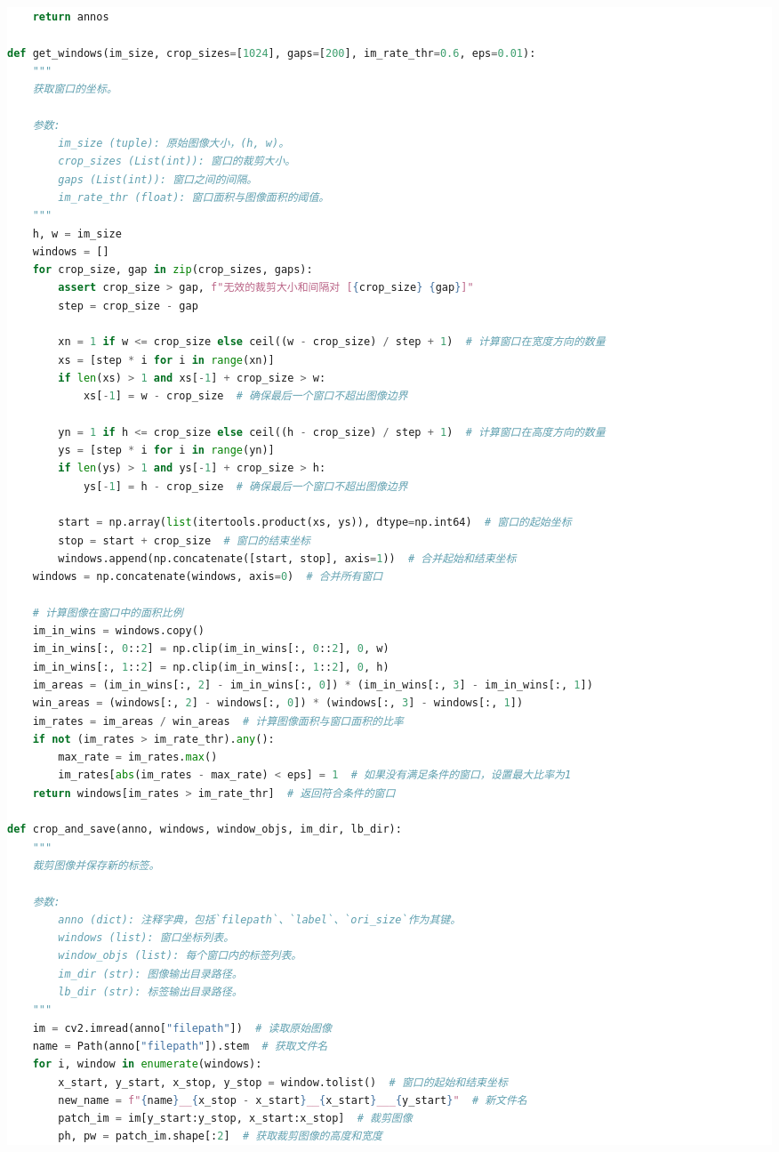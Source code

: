 ```python
    return annos

def get_windows(im_size, crop_sizes=[1024], gaps=[200], im_rate_thr=0.6, eps=0.01):
    """
    获取窗口的坐标。

    参数:
        im_size (tuple): 原始图像大小，(h, w)。
        crop_sizes (List(int)): 窗口的裁剪大小。
        gaps (List(int)): 窗口之间的间隔。
        im_rate_thr (float): 窗口面积与图像面积的阈值。
    """
    h, w = im_size
    windows = []
    for crop_size, gap in zip(crop_sizes, gaps):
        assert crop_size > gap, f"无效的裁剪大小和间隔对 [{crop_size} {gap}]"
        step = crop_size - gap

        xn = 1 if w <= crop_size else ceil((w - crop_size) / step + 1)  # 计算窗口在宽度方向的数量
        xs = [step * i for i in range(xn)]
        if len(xs) > 1 and xs[-1] + crop_size > w:
            xs[-1] = w - crop_size  # 确保最后一个窗口不超出图像边界

        yn = 1 if h <= crop_size else ceil((h - crop_size) / step + 1)  # 计算窗口在高度方向的数量
        ys = [step * i for i in range(yn)]
        if len(ys) > 1 and ys[-1] + crop_size > h:
            ys[-1] = h - crop_size  # 确保最后一个窗口不超出图像边界

        start = np.array(list(itertools.product(xs, ys)), dtype=np.int64)  # 窗口的起始坐标
        stop = start + crop_size  # 窗口的结束坐标
        windows.append(np.concatenate([start, stop], axis=1))  # 合并起始和结束坐标
    windows = np.concatenate(windows, axis=0)  # 合并所有窗口

    # 计算图像在窗口中的面积比例
    im_in_wins = windows.copy()
    im_in_wins[:, 0::2] = np.clip(im_in_wins[:, 0::2], 0, w)
    im_in_wins[:, 1::2] = np.clip(im_in_wins[:, 1::2], 0, h)
    im_areas = (im_in_wins[:, 2] - im_in_wins[:, 0]) * (im_in_wins[:, 3] - im_in_wins[:, 1])
    win_areas = (windows[:, 2] - windows[:, 0]) * (windows[:, 3] - windows[:, 1])
    im_rates = im_areas / win_areas  # 计算图像面积与窗口面积的比率
    if not (im_rates > im_rate_thr).any():
        max_rate = im_rates.max()
        im_rates[abs(im_rates - max_rate) < eps] = 1  # 如果没有满足条件的窗口，设置最大比率为1
    return windows[im_rates > im_rate_thr]  # 返回符合条件的窗口

def crop_and_save(anno, windows, window_objs, im_dir, lb_dir):
    """
    裁剪图像并保存新的标签。

    参数:
        anno (dict): 注释字典，包括`filepath`、`label`、`ori_size`作为其键。
        windows (list): 窗口坐标列表。
        window_objs (list): 每个窗口内的标签列表。
        im_dir (str): 图像输出目录路径。
        lb_dir (str): 标签输出目录路径。
    """
    im = cv2.imread(anno["filepath"])  # 读取原始图像
    name = Path(anno["filepath"]).stem  # 获取文件名
    for i, window in enumerate(windows):
        x_start, y_start, x_stop, y_stop = window.tolist()  # 窗口的起始和结束坐标
        new_name = f"{name}__{x_stop - x_start}__{x_start}___{y_start}"  # 新文件名
        patch_im = im[y_start:y_stop, x_start:x_stop]  # 裁剪图像
        ph, pw = patch_im.shape[:2]  # 获取裁剪图像的高度和宽度
```